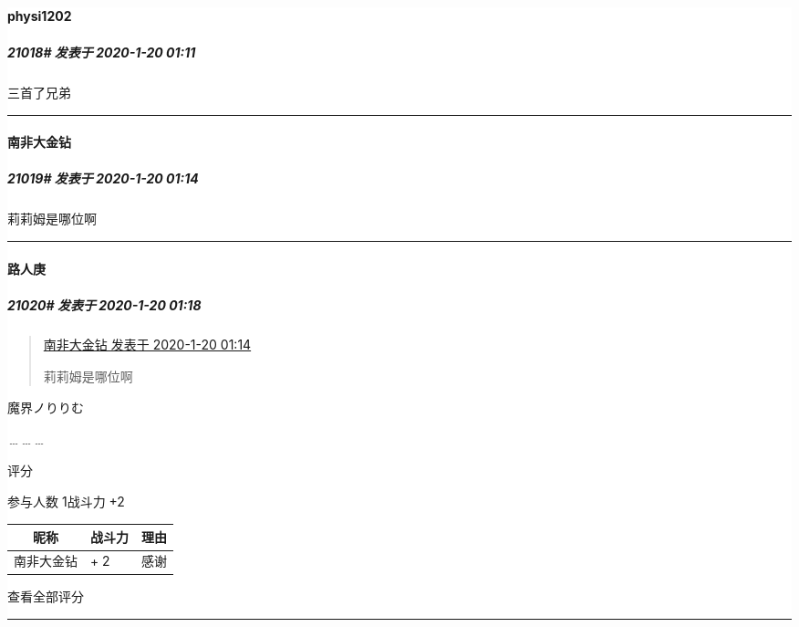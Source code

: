 ####  physi1202  
##### 21018#       发表于 2020-1-20 01:11




三首了兄弟







-----

####  南非大金钻  
##### 21019#       发表于 2020-1-20 01:14




莉莉姆是哪位啊







-----

####  路人庚  
##### 21020#       发表于 2020-1-20 01:18



<blockquote><a href="httphttps://bbs.saraba1st.com/2b/forum.php?mod=redirect&amp;goto=findpost&amp;pid=46200092&amp;ptid=1863536" target="_blank">南非大金钻 发表于 2020-1-20 01:14</a>

莉莉姆是哪位啊</blockquote>
魔界ノりりむ



﹍﹍﹍

评分





 参与人数 1战斗力 +2

|昵称|战斗力|理由|
|----|---|---|
| 南非大金钻| + 2|感谢|



查看全部评分






-----
